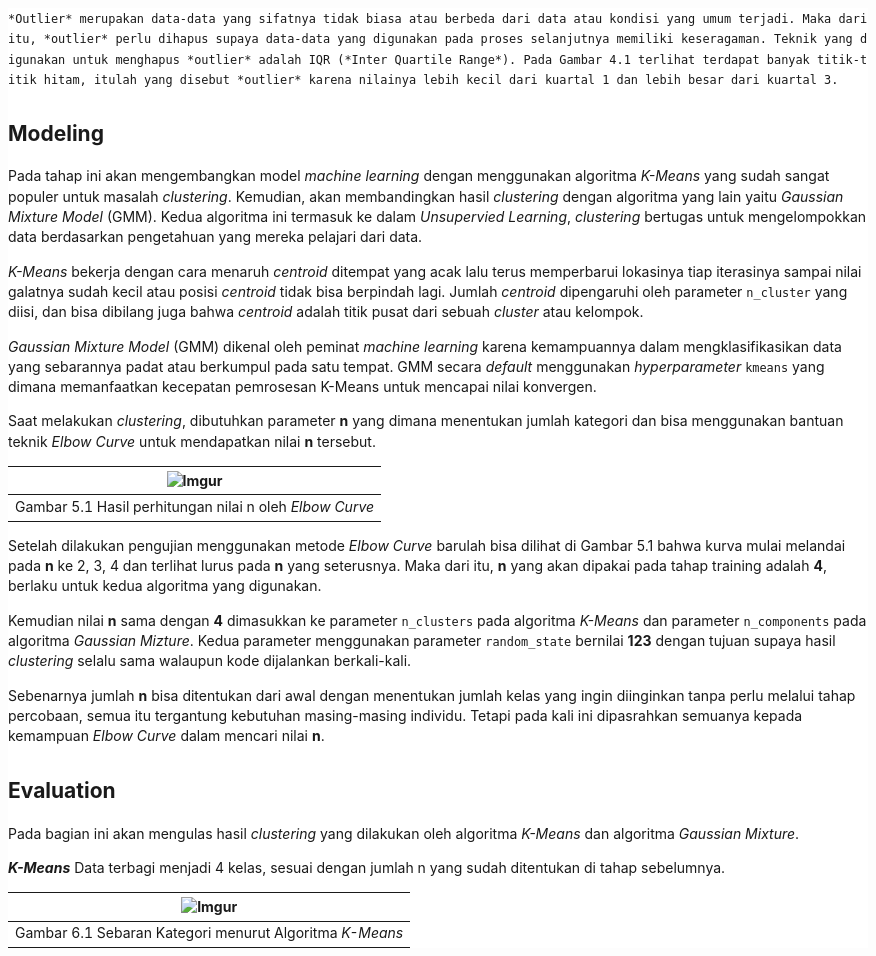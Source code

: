 	*Outlier* merupakan data-data yang sifatnya tidak biasa atau berbeda dari data atau kondisi yang umum terjadi. Maka dari itu, *outlier* perlu dihapus supaya data-data yang digunakan pada proses selanjutnya memiliki keseragaman. Teknik yang digunakan untuk menghapus *outlier* adalah IQR (*Inter Quartile Range*). Pada Gambar 4.1 terlihat terdapat banyak titik-titik hitam, itulah yang disebut *outlier* karena nilainya lebih kecil dari kuartal 1 dan lebih besar dari kuartal 3.

## Modeling
Pada tahap ini akan mengembangkan model *machine learning* dengan menggunakan algoritma *K-Means* yang sudah sangat populer untuk masalah *clustering*. Kemudian, akan membandingkan hasil *clustering* dengan algoritma yang lain yaitu *Gaussian Mixture Model* (GMM). Kedua algoritma ini termasuk ke dalam *Unsupervied Learning*, *clustering* bertugas untuk mengelompokkan data berdasarkan pengetahuan yang mereka pelajari dari data.

*K-Means* bekerja dengan cara menaruh *centroid* ditempat yang acak lalu terus memperbarui lokasinya tiap iterasinya sampai nilai galatnya sudah kecil atau posisi *centroid* tidak bisa berpindah lagi. Jumlah *centroid* dipengaruhi oleh parameter `n_cluster` yang diisi, dan bisa dibilang juga bahwa *centroid* adalah titik pusat dari sebuah *cluster* atau kelompok.

*Gaussian Mixture Model* (GMM) dikenal oleh peminat *machine learning* karena kemampuannya dalam mengklasifikasikan data yang sebarannya padat atau berkumpul pada satu tempat. GMM secara *default* menggunakan *hyperparameter* `kmeans` yang dimana memanfaatkan kecepatan pemrosesan K-Means untuk mencapai nilai konvergen. 

Saat melakukan *clustering*, dibutuhkan parameter **n** yang dimana menentukan jumlah kategori dan bisa menggunakan bantuan teknik *Elbow Curve* untuk mendapatkan nilai **n** tersebut. 

| ![Imgur](https://imgur.com/blTc269.jpg) |
|:--:|
| Gambar 5.1 Hasil perhitungan nilai n oleh *Elbow Curve* |

Setelah dilakukan pengujian menggunakan metode *Elbow Curve* barulah bisa dilihat di Gambar 5.1 bahwa kurva mulai melandai pada **n** ke 2, 3, 4 dan terlihat lurus pada **n** yang seterusnya. Maka dari itu, **n** yang akan dipakai pada tahap training adalah **4**, berlaku untuk kedua algoritma yang digunakan.

Kemudian nilai **n** sama dengan **4** dimasukkan ke parameter `n_clusters` pada algoritma *K-Means* dan parameter `n_components` pada algoritma *Gaussian Mizture*. Kedua parameter menggunakan parameter `random_state` bernilai **123** dengan tujuan supaya hasil *clustering* selalu sama walaupun kode dijalankan berkali-kali.

Sebenarnya jumlah **n** bisa ditentukan dari awal dengan menentukan jumlah kelas yang ingin diinginkan tanpa perlu melalui tahap percobaan, semua itu tergantung kebutuhan masing-masing individu. Tetapi pada kali ini dipasrahkan semuanya kepada kemampuan *Elbow Curve* dalam mencari nilai **n**.

## Evaluation
Pada bagian ini akan mengulas hasil *clustering* yang dilakukan oleh algoritma *K-Means* dan algoritma *Gaussian Mixture*.

***K-Means*** 
Data terbagi menjadi 4 kelas, sesuai dengan jumlah n yang sudah ditentukan di tahap sebelumnya. 

| ![Imgur](https://imgur.com/KNQWQXD.jpg) |
|:--:|
| Gambar 6.1 Sebaran Kategori menurut Algoritma *K-Means* |
